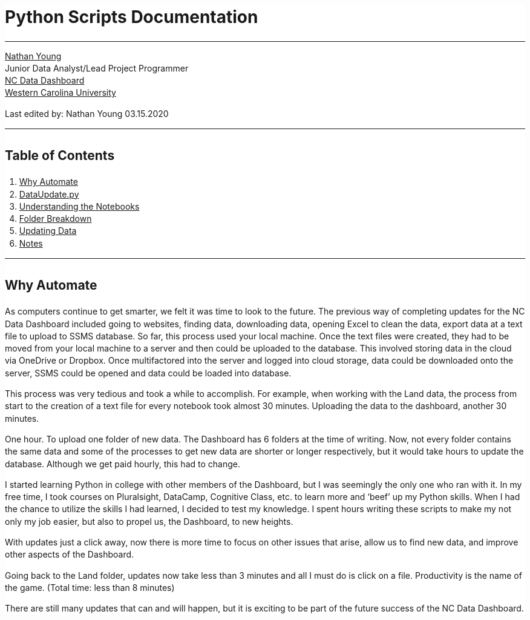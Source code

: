 # Python Scripts Documentation

***
[Nathan Young](www.linkedin.com/in/nathayoung)<br />Junior Data Analyst/Lead Project Programmer<br />[NC Data Dashboard](https://www.wcu.edu/engage/regional-development/data-dashboard.aspx)<br />[Western Carolina University](wcu.edu)

Last edited by: Nathan Young 03.15.2020

***
## Table of Contents
1. [Why Automate](#Why-Automate)
2. [DataUpdate.py](#DataUpdate.py)
3. [Understanding the Notebooks](#Understanding-the-Notebooks)
4. [Folder Breakdown](#Folder-Breakdown)
5. [Updating Data](#Updating-Data)
6. [Notes](#Notes)

***

## Why Automate
As computers continue to get smarter, we felt it was time to look to the future.  The previous way of completing updates for the NC Data Dashboard included going to websites, finding data, downloading data, opening Excel to clean the data, export data at a text file to upload to SSMS database.  So far, this process used your local machine.  Once the text files were created, they had to be moved from your local machine to a server and then could be uploaded to the database.  This involved storing data in the cloud via OneDrive or Dropbox.  Once multifactored into the server and logged into cloud storage, data could be downloaded onto the server, SSMS could be opened and data could be loaded into database.

This process was very tedious and took a while to accomplish.  For example, when working with the Land data, the process from start to the creation of a text file for every notebook took almost 30 minutes.  Uploading the data to the dashboard, another 30 minutes.

One hour.  To upload one folder of new data.  The Dashboard has 6 folders at the time of writing.  Now, not every folder contains the same data and some of the processes to get new data are shorter or longer respectively, but it would take hours to update the database.  Although we get paid hourly, this had to change.  

I started learning Python in college with other members of the Dashboard, but I was seemingly the only one who ran with it.  In my free time, I took courses on Pluralsight, DataCamp, Cognitive Class, etc. to learn more and ‘beef’ up my Python skills.  When I had the chance to utilize the skills I had learned, I decided to test my knowledge.  I spent hours writing these scripts to make my not only my job easier, but also to propel us, the Dashboard, to new heights.

With updates just a click away, now there is more time to focus on other issues that arise, allow us to find new data, and improve other aspects of the Dashboard.  

Going back to the Land folder, updates now take less than 3 minutes and all I must do is click on a file.  Productivity is the name of the game.  (Total time: less than 8 minutes)

There are still many updates that can and will happen, but it is exciting to be part of the future success of the NC Data Dashboard.
